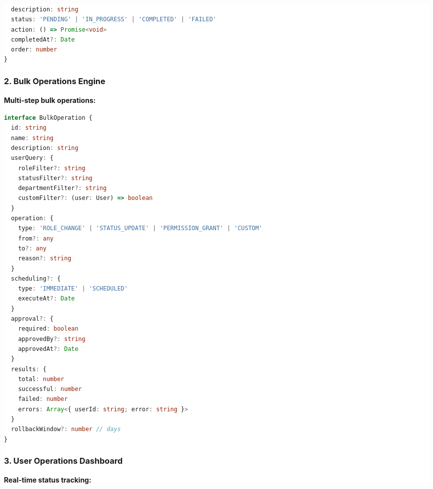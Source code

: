 ```typescript
  description: string
  status: 'PENDING' | 'IN_PROGRESS' | 'COMPLETED' | 'FAILED'
  action: () => Promise<void>
  completedAt?: Date
  order: number
}
```

### 2. Bulk Operations Engine

**Multi-step bulk operations:**

```typescript
interface BulkOperation {
  id: string
  name: string
  description: string
  userQuery: {
    roleFilter?: string
    statusFilter?: string
    departmentFilter?: string
    customFilter?: (user: User) => boolean
  }
  operation: {
    type: 'ROLE_CHANGE' | 'STATUS_UPDATE' | 'PERMISSION_GRANT' | 'CUSTOM'
    from?: any
    to?: any
    reason?: string
  }
  scheduling?: {
    type: 'IMMEDIATE' | 'SCHEDULED'
    executeAt?: Date
  }
  approval?: {
    required: boolean
    approvedBy?: string
    approvedAt?: Date
  }
  results: {
    total: number
    successful: number
    failed: number
    errors: Array<{ userId: string; error: string }>
  }
  rollbackWindow?: number // days
}
```

### 3. User Operations Dashboard

**Real-time status tracking:**
